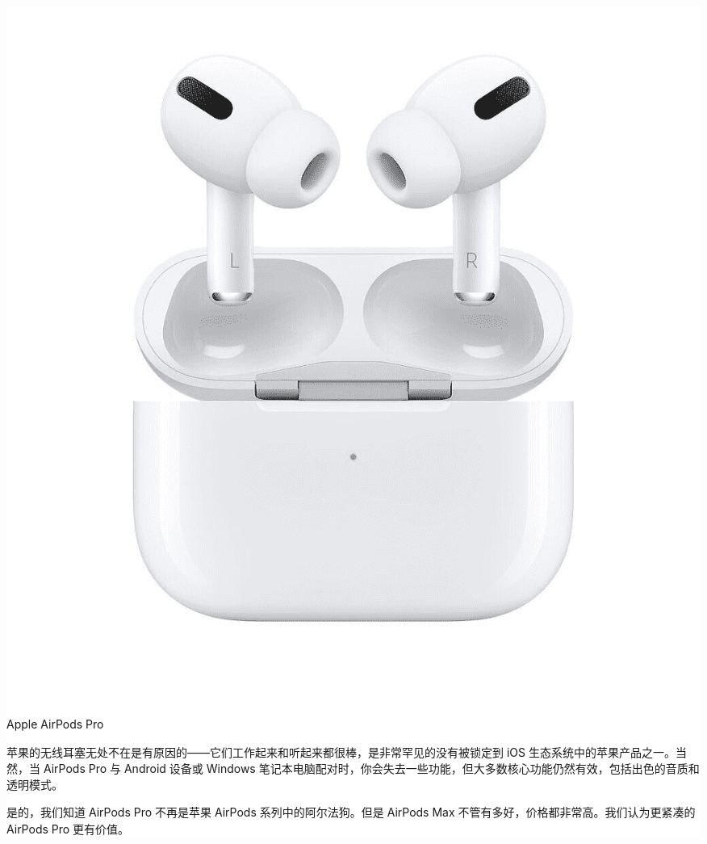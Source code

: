  <picture>![Despite the release of the AirPods Max, we think the AirPods Pro is still the better buy thanks to its more compact design and reasonable price.](img/790cf1c7b398bc56e67e5970825962f5.png)</picture> 

Apple AirPods Pro

苹果的无线耳塞无处不在是有原因的——它们工作起来和听起来都很棒，是非常罕见的没有被锁定到 iOS 生态系统中的苹果产品之一。当然，当 AirPods Pro 与 Android 设备或 Windows 笔记本电脑配对时，你会失去一些功能，但大多数核心功能仍然有效，包括出色的音质和透明模式。

是的，我们知道 AirPods Pro 不再是苹果 AirPods 系列中的阿尔法狗。但是 AirPods Max 不管有多好，价格都非常高。我们认为更紧凑的 AirPods Pro 更有价值。
